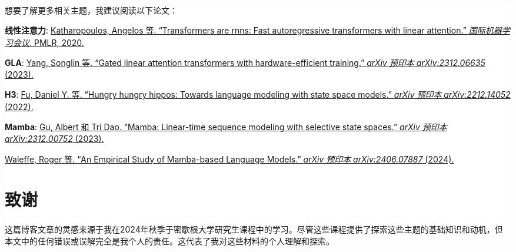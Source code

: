 想要了解更多相关主题，我建议阅读以下论文：

**线性注意力**: [Katharopoulos, Angelos 等. “Transformers are rnns: Fast autoregressive transformers with linear attention.” *国际机器学习会议*. PMLR, 2020.](https://arxiv.org/pdf/2006.16236)

**GLA**: [Yang, Songlin 等. “Gated linear attention transformers with hardware-efficient training.” *arXiv 预印本 arXiv:2312.06635* (2023).](https://arxiv.org/pdf/2312.06635)

**H3**: [Fu, Daniel Y. 等. “Hungry hungry hippos: Towards language modeling with state space models.” *arXiv 预印本 arXiv:2212.14052* (2022).](https://arxiv.org/pdf/2212.14052)

**Mamba**: [Gu, Albert 和 Tri Dao. “Mamba: Linear-time sequence modeling with selective state spaces.” *arXiv 预印本 arXiv:2312.00752* (2023).](https://arxiv.org/pdf/2312.00752)

[Waleffe, Roger 等. “An Empirical Study of Mamba-based Language Models.” *arXiv 预印本 arXiv:2406.07887* (2024).](https://arxiv.org/pdf/2406.07887)

# 致谢

这篇博客文章的灵感来源于我在2024年秋季于密歇根大学研究生课程中的学习。尽管这些课程提供了探索这些主题的基础知识和动机，但本文中的任何错误或误解完全是我个人的责任。这代表了我对这些材料的个人理解和探索。
